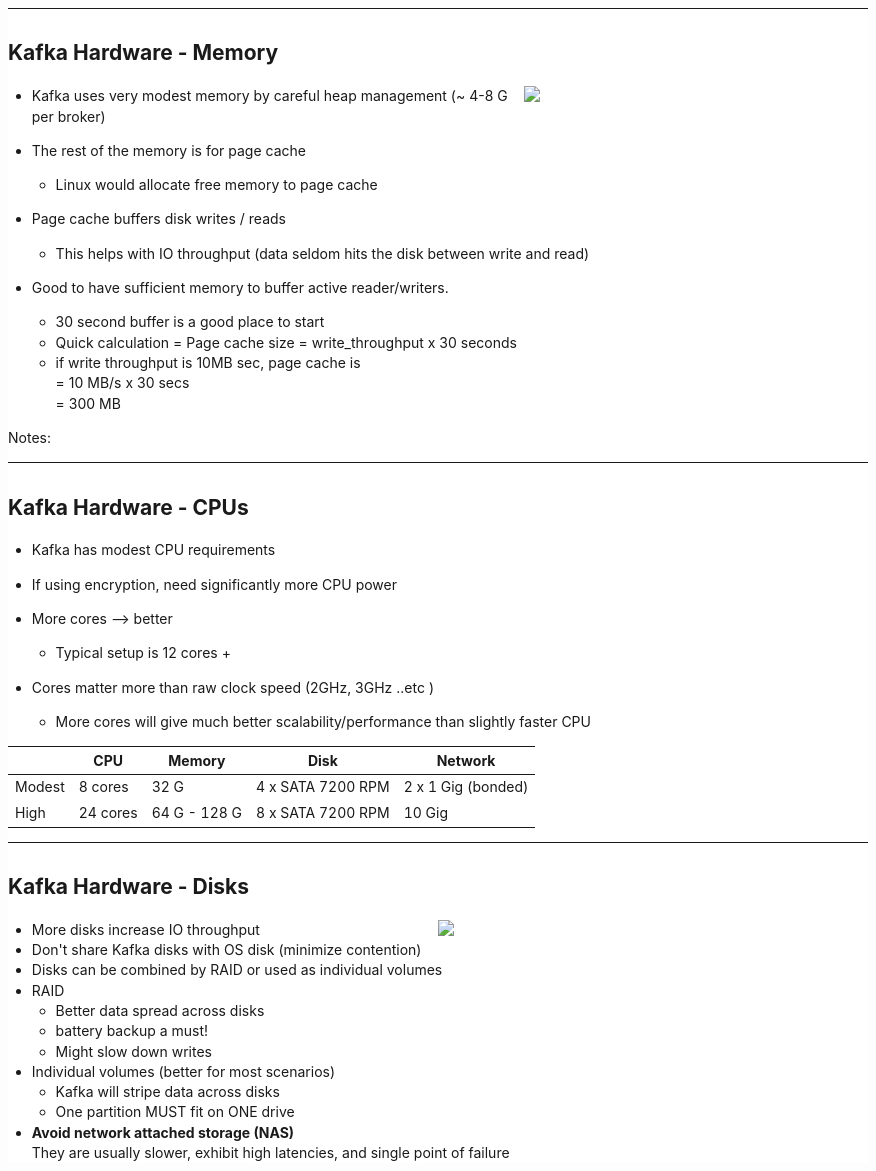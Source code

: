 


---

## Kafka Hardware - Memory

<img src="../../assets/images/kafka/Kafka-is-Very-Fast.png" style="width:40%;float:right;"/>

- Kafka uses very modest memory by careful heap management (~ 4-8 G per broker)

- The rest of the memory is for page cache
    - Linux would allocate free memory to page cache

- Page cache buffers disk writes / reads
    - This helps with IO throughput  (data seldom hits the disk between write and read)

- Good to have sufficient memory to buffer active reader/writers.  
    - 30 second buffer is a good place to start 
    - Quick calculation = Page cache size  = write_throughput x  30 seconds
    - if write throughput is 10MB sec, page cache is   
    = 10 MB/s x 30 secs   
    = 300 MB

Notes: 


---

## Kafka Hardware - CPUs

- Kafka has modest CPU requirements

- If using encryption, need significantly more CPU power

- More cores --> better 
    - Typical setup is 12 cores + 

- Cores matter more than raw clock speed (2GHz, 3GHz ..etc )
    - More cores will give much better scalability/performance than slightly faster CPU


|        | CPU      | Memory       | Disk              | Network            |
|--------|----------|--------------|-------------------|--------------------|
| Modest | 8 cores  | 32 G         | 4 x SATA 7200 RPM | 2 x 1 Gig (bonded) |
| High   | 24 cores | 64 G - 128 G | 8 x SATA 7200 RPM | 10 Gig      
---

## Kafka Hardware - Disks

<img src="../../assets/images/kafka/Disks-Setup-02.png" style="width:50%;float:right;clear:both;"/>

 * More disks increase IO throughput
 * Don't share Kafka disks with OS disk (minimize contention)
 * Disks can be combined by RAID or used as individual volumes
 * RAID 
     - Better data spread across disks
     - battery backup a must!
     - Might slow down writes
 * Individual volumes (better for most scenarios)
     - Kafka will stripe data across disks
     - One partition MUST fit on ONE drive
 * **Avoid network attached storage (NAS)**  
   They are usually slower, exhibit high latencies, and single point of failure
